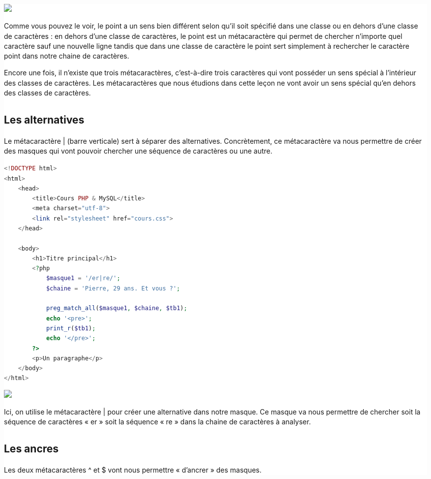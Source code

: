 ![](https://www.pierre-giraud.com/wp-content/uploads/2019/05/php-point-expression-reguliere-resultat.png)

Comme vous pouvez le voir, le point a un sens bien différent selon qu’il soit spécifié dans une classe ou en dehors d’une classe de caractères : en dehors d’une classe de caractères, le point est un métacaractère qui permet de chercher n’importe quel caractère sauf une nouvelle ligne tandis que dans une classe de caractère le point sert simplement à rechercher le caractère point dans notre chaine de caractères.

Encore une fois, il n’existe que trois métacaractères, c’est-à-dire trois caractères qui vont posséder un sens spécial à l’intérieur des classes de caractères. Les métacaractères que nous étudions dans cette leçon ne vont avoir un sens spécial qu’en dehors des classes de caractères.

## Les alternatives

Le métacaractère | (barre verticale) sert à séparer des alternatives. Concrètement, ce métacaractère va nous permettre de créer des masques qui vont pouvoir chercher une séquence de caractères ou une autre.

```php
<!DOCTYPE html>
<html>
    <head>
        <title>Cours PHP & MySQL</title>
        <meta charset="utf-8">
        <link rel="stylesheet" href="cours.css">
    </head>
    
    <body>
        <h1>Titre principal</h1>
        <?php
            $masque1 = '/er|re/';
            $chaine = 'Pierre, 29 ans. Et vous ?';
            
            preg_match_all($masque1, $chaine, $tb1);
            echo '<pre>';
            print_r($tb1);
            echo '</pre>';
        ?>
        <p>Un paragraphe</p>
    </body>
</html>
```

![](https://www.pierre-giraud.com/wp-content/uploads/2019/05/php-alternative-expression-reguliere-resultat.png)

Ici, on utilise le métacaractère | pour créer une alternative dans notre masque. Ce masque va nous permettre de chercher soit la séquence de caractères « er » soit la séquence « re » dans la chaine de caractères à analyser.

## Les ancres

Les deux métacaractères ^ et $ vont nous permettre « d’ancrer » des masques.
